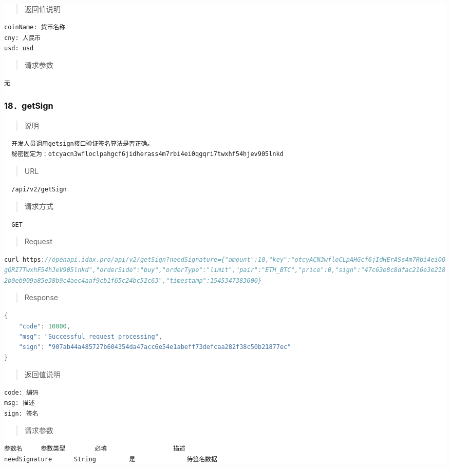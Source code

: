 > 返回值说明

```
coinName: 货币名称
cny: 人民币
usd: usd
```

> 请求参数

```
无
```

### 18．getSign 
> 说明
```
  开发人员调用getsign接口验证签名算法是否正确。
  秘密固定为：otcyacn3wfloclpahgcf6jidherass4m7rbi4ei0qgqri7twxhf54hjev905lnkd
```
> URL
```
  /api/v2/getSign
```
> 请求方式
```
  GET
```
> Request

```java
curl https://openapi.idax.pro/api/v2/getSign?needSignature={"amount":10,"key":"otcyACN3wfloCLpAHGcf6jIdHErASs4m7Rbi4ei0QgQRI7TwxhF54hJeV905lnkd","orderSide":"buy","orderType":"limit","pair":"ETH_BTC","price":0,"sign":"47c63e8c8dfac216e3e2182b0eb909a85e38b9c4aec4aaf9cb1f65c24bc52c63","timestamp":1545347383600}
```

> Response

```java
{
	"code": 10000,
	"msg": "Successful request processing",
	"sign": "907ab44a485727b604354da47acc6e54e1abeff73defcaa282f38c50b21877ec"
}
```

> 返回值说明

```
code: 编码
msg: 描述
sign: 签名
```

> 请求参数

```
参数名		参数类型		必填					描述
needSignature	   String	      是		         待签名数据
```
